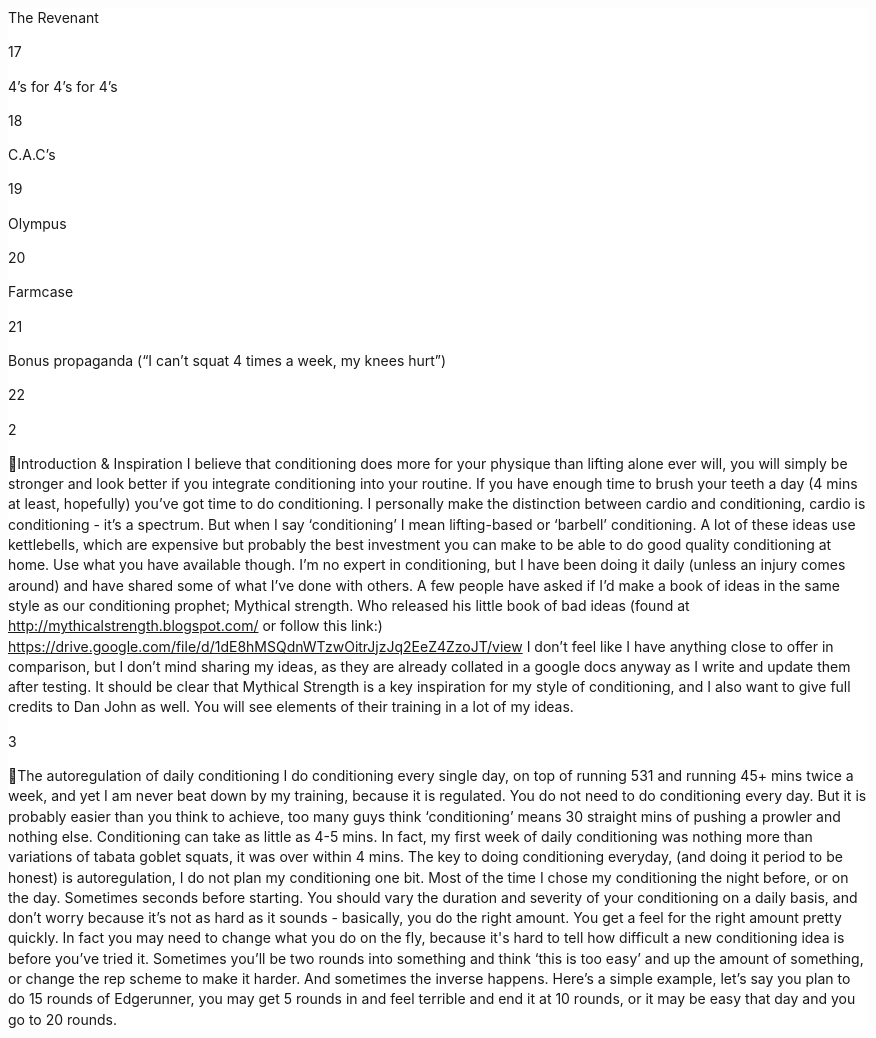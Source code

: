 The Revenant

17

4’s for 4’s for 4’s

18

C.A.C’s

19

Olympus

20

Farmcase

21

Bonus propaganda (“I can’t squat 4 times a week, my knees hurt”)

22

2

Introduction & Inspiration
I believe that conditioning does more for your physique than lifting alone ever will, you will
simply be stronger and look better if you integrate conditioning into your routine. If you have
enough time to brush your teeth a day (4 mins at least, hopefully) you’ve got time to do
conditioning.
I personally make the distinction between cardio and conditioning, cardio is conditioning - it’s a
spectrum. But when I say ‘conditioning’ I mean lifting-based or ‘barbell’ conditioning.
A lot of these ideas use kettlebells, which are expensive but probably the best investment you
can make to be able to do good quality conditioning at home. Use what you have available
though.
I’m no expert in conditioning, but I have been doing it daily (unless an injury comes around) and
have shared some of what I’ve done with others. A few people have asked if I’d make a book of
ideas in the same style as our conditioning prophet; Mythical strength. Who released his little
book of bad ideas (found at http://mythicalstrength.blogspot.com/ or follow this link:)
https://drive.google.com/file/d/1dE8hMSQdnWTzwOitrJjzJq2EeZ4ZzoJT/view
I don’t feel like I have anything close to offer in comparison, but I don’t mind sharing my ideas,
as they are already collated in a google docs anyway as I write and update them after testing.
It should be clear that Mythical Strength is a key inspiration for my style of conditioning, and I
also want to give full credits to Dan John as well. You will see elements of their training in a lot
of my ideas.

3

The autoregulation of daily conditioning
I do conditioning every single day, on top of running 531 and running 45+ mins twice a week,
and yet I am never beat down by my training, because it is regulated.
You do not need to do conditioning every day. But it is probably easier than you think to
achieve, too many guys think ‘conditioning’ means 30 straight mins of pushing a prowler and
nothing else. Conditioning can take as little as 4-5 mins.
In fact, my first week of daily conditioning was nothing more than variations of tabata goblet
squats, it was over within 4 mins.
The key to doing conditioning everyday, (and doing it period to be honest) is autoregulation, I
do not plan my conditioning one bit. Most of the time I chose my conditioning the night before, or
on the day. Sometimes seconds before starting.
You should vary the duration and severity of your conditioning on a daily basis, and don’t worry
because it’s not as hard as it sounds - basically, you do the right amount. You get a feel for the
right amount pretty quickly. In fact you may need to change what you do on the fly, because it's
hard to tell how difficult a new conditioning idea is before you’ve tried it.
Sometimes you’ll be two rounds into something and think ‘this is too easy’ and up the amount of
something, or change the rep scheme to make it harder. And sometimes the inverse happens.
Here’s a simple example, let’s say you plan to do 15 rounds of Edgerunner, you may get 5
rounds in and feel terrible and end it at 10 rounds, or it may be easy that day and you go to 20
rounds.